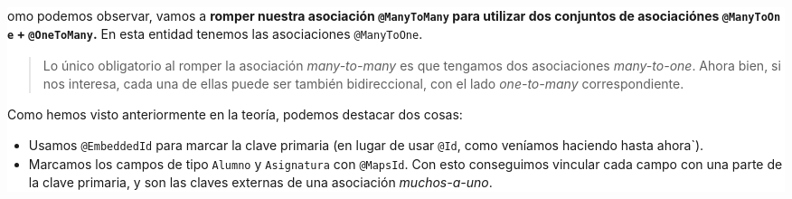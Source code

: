 omo podemos observar, vamos a **romper nuestra asociación `@ManyToMany` para utilizar dos conjuntos de asociaciónes  `@ManyToOne` + `@OneToMany`.** En esta entidad tenemos las asociaciones `@ManyToOne`.

> Lo único obligatorio al romper la asociación _many-to-many_ es que tengamos dos asociaciones _many-to-one_. Ahora bien, si nos interesa, cada una de ellas puede ser también bidireccional, con el lado _one-to-many_ correspondiente.

Como hemos visto anteriormente en la teoría, podemos destacar dos cosas:

- Usamos `@EmbeddedId` para marcar la clave primaria (en lugar de usar `@Id`, como veníamos haciendo hasta ahora`).
- Marcamos los campos de tipo `Alumno` y `Asignatura` con `@MapsId`. Con esto conseguimos vincular cada campo con una parte de la clave primaria, y son las claves externas de una asociación _muchos-a-uno_.
